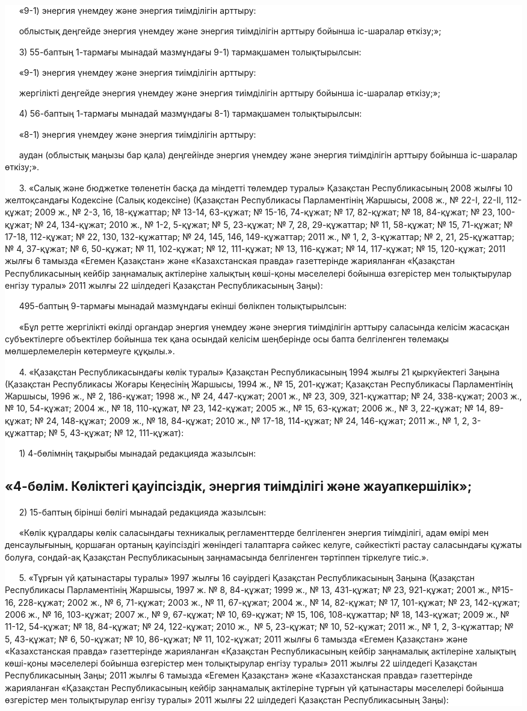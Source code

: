       «9-1) энергия үнемдеу және энергия тиімділігін арттыру:

      облыстық деңгейде энергия үнемдеу және энергия тиімділігін арттыру бойынша іс-шаралар өткізу;»;

      3) 55-баптың 1-тармағы мынадай мазмұндағы 9-1) тармақшамен толықтырылсын:

      «9-1) энергия үнемдеу және энергия тиімділігін арттыру:

      жергілікті деңгейде энергия үнемдеу және энергия тиімділігін арттыру бойынша іс-шаралар өткізу;»;

      4) 56-баптың 1-тармағы мынадай мазмұндағы 8-1) тармақшамен толықтырылсын:

      «8-1) энергия үнемдеу және энергия тиімділігін арттыру:

      аудан (облыстық маңызы бар қала) деңгейінде энергия үнемдеу және энергия тиімділігін арттыру бойынша іс-шаралар өткізу;».

      3. «Салық және бюджетке төленетін басқа да міндетті төлемдер туралы» Қазақстан Республикасының 2008 жылғы 10 желтоқсандағы Кодексіне (Салық кодексіне) (Қазақстан Республикасы Парламентінің Жаршысы, 2008 ж., № 22-І, 22-ІІ, 112-құжат; 2009 ж., № 2-3, 16, 18-құжаттар; № 13-14, 63-құжат; № 15-16, 74-құжат; № 17, 82-құжат; № 18, 84-құжат; № 23, 100-құжат; № 24, 134-құжат; 2010 ж., № 1-2, 5-құжат; № 5, 23-құжат; № 7, 28, 29-құжаттар; № 11, 58-құжат; № 15, 71-құжат; № 17-18, 112-құжат; № 22, 130, 132-құжаттар; № 24, 145, 146, 149-құжаттар; 2011 ж., № 1, 2, 3-құжаттар; № 2, 21, 25-құжаттар; № 4, 37-құжат; № 6, 50-құжат; № 11, 102-құжат; № 12, 111-құжат; № 13, 116-құжат; № 14, 117-құжат; № 15, 120-құжат; 2011 жылғы 6 тамызда «Егемен Қазақстан» және «Казахстанская правда» газеттерінде жарияланған «Қазақстан Республикасының кейбiр заңнамалық актiлерiне халықтың көшi-қоны мәселелерi бойынша өзгерiстер мен толықтырулар енгiзу туралы» 2011 жылғы 22 шiлдедегi Қазақстан Республикасының Заңы):

      495-баптың 9-тармағы мынадай мазмұндағы екінші бөлікпен толықтырылсын:

      «Бұл ретте жергілікті өкілді органдар энергия үнемдеу және энергия тиімділігін арттыру саласында келісім жасасқан субъектілерге объектілер бойынша тек қана осындай келісім шеңберінде осы бапта белгіленген төлемақы мөлшерлемелерін көтермеуге құқылы.».

      4. «Қазақстан Республикасындағы көлiк туралы» Қазақстан Республикасының 1994 жылғы 21 қыркүйектегi Заңына (Қазақстан Республикасы Жоғары Кеңесінің Жаршысы, 1994 ж., № 15, 201-құжат; Қазақстан Республикасы Парламентінің Жаршысы, 1996 ж., № 2, 186-құжат; 1998 ж., № 24, 447-құжат; 2001 ж., № 23, 309, 321-құжаттар; № 24, 338-құжат; 2003 ж., № 10, 54-құжат; 2004 ж., № 18, 110-құжат, № 23, 142-құжат; 2005 ж., № 15, 63-құжат; 2006 ж., № 3, 22-құжат; № 14, 89-құжат; № 24, 148-құжат; 2009 ж., № 18, 84-құжат; 2010 ж., № 17-18, 114-құжат; № 24, 146-құжат; 2011 ж., № 1, 2, 3-құжаттар; № 5, 43-құжат; № 12, 111-құжат):

      1) 4-бөлімнің тақырыбы мынадай редакцияда жазылсын:

## «4-бөлім. Көліктегі қауіпсіздік, энергия тиімділігі және жауапкершілік»;

      2) 15-баптың бірінші бөлігі мынадай редакцияда жазылсын:

      «Көлiк құралдары көлiк саласындағы техникалық регламенттерде белгiленген энергия тиімділігі, адам өмiрi мен денсаулығының, қоршаған ортаның қауiпсiздiгi жөнiндегi талаптарға сәйкес келуге, сәйкестiктi растау саласындағы құжаты болуға, сондай-ақ Қазақстан Республикасының заңнамасында белгiленген тәртiппен тiркелуге тиiс.».

      5. «Тұрғын үй қатынастары туралы» 1997 жылғы 16 сәуірдегі Қазақстан Республикасының Заңына (Қазақстан Республикасы Парламентінің Жаршысы, 1997 ж. № 8, 84-құжат; 1999 ж., № 13, 431-құжат; № 23, 921-құжат; 2001 ж., №15-16, 228-құжат; 2002 ж., № 6, 71-құжат; 2003 ж., № 11, 67-құжат; 2004 ж., № 14, 82-құжат; № 17, 101-құжат; № 23, 142-құжат; 2006 ж., № 16, 103-құжат; 2007 ж., № 9, 67-құжат; № 10, 69-құжат; № 15, 106, 108-құжаттар; № 18, 143-құжат; 2009 ж., № 11-12, 54-құжат; № 18, 84-құжат; № 24, 122-құжат; 2010 ж.,  № 5, 23-құжат; № 10, 52-құжат; 2011 ж., № 1, 2, 3-құжаттар; № 5, 43-құжат; № 6, 50-құжат; № 10, 86-құжат; № 11, 102-құжат; 2011 жылғы 6 тамызда «Егемен Қазақстан» және «Казахстанская правда» газеттерінде жарияланған «Қазақстан Республикасының кейбiр заңнамалық актiлерiне халықтың көшi-қоны мәселелерi бойынша өзгерiстер мен толықтырулар енгiзу туралы» 2011 жылғы 22 шiлдедегi Қазақстан Республикасының Заңы; 2011 жылғы 6 тамызда «Егемен Қазақстан» және «Казахстанская правда» газеттерінде жарияланған «Қазақстан Республикасының кейбiр заңнамалық актiлерiне тұрғын үй қатынастары мәселелерi бойынша өзгерiстер мен толықтырулар енгiзу туралы» 2011 жылғы 22 шiлдедегi Қазақстан Республикасының Заңы):
